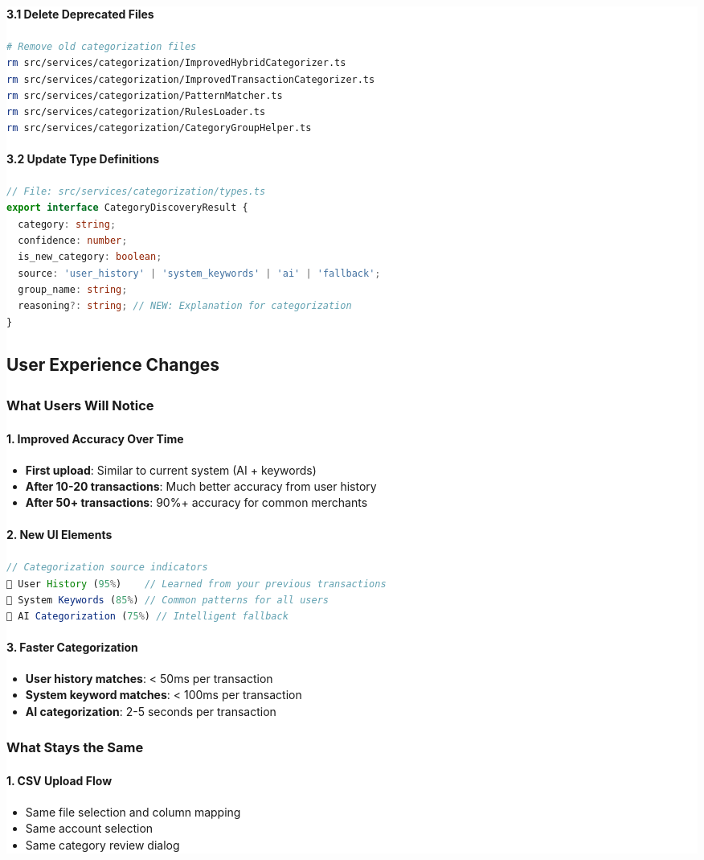 #### **3.1 Delete Deprecated Files**
```bash
# Remove old categorization files
rm src/services/categorization/ImprovedHybridCategorizer.ts
rm src/services/categorization/ImprovedTransactionCategorizer.ts
rm src/services/categorization/PatternMatcher.ts
rm src/services/categorization/RulesLoader.ts
rm src/services/categorization/CategoryGroupHelper.ts
```

#### **3.2 Update Type Definitions**
```typescript
// File: src/services/categorization/types.ts
export interface CategoryDiscoveryResult {
  category: string;
  confidence: number;
  is_new_category: boolean;
  source: 'user_history' | 'system_keywords' | 'ai' | 'fallback';
  group_name: string;
  reasoning?: string; // NEW: Explanation for categorization
}
```

## User Experience Changes

### **What Users Will Notice**

#### **1. Improved Accuracy Over Time**
- **First upload**: Similar to current system (AI + keywords)
- **After 10-20 transactions**: Much better accuracy from user history
- **After 50+ transactions**: 90%+ accuracy for common merchants

#### **2. New UI Elements**
```typescript
// Categorization source indicators
🧠 User History (95%)    // Learned from your previous transactions
🔑 System Keywords (85%) // Common patterns for all users  
🤖 AI Categorization (75%) // Intelligent fallback
```

#### **3. Faster Categorization**
- **User history matches**: < 50ms per transaction
- **System keyword matches**: < 100ms per transaction
- **AI categorization**: 2-5 seconds per transaction

### **What Stays the Same**

#### **1. CSV Upload Flow**
- Same file selection and column mapping
- Same account selection
- Same category review dialog
